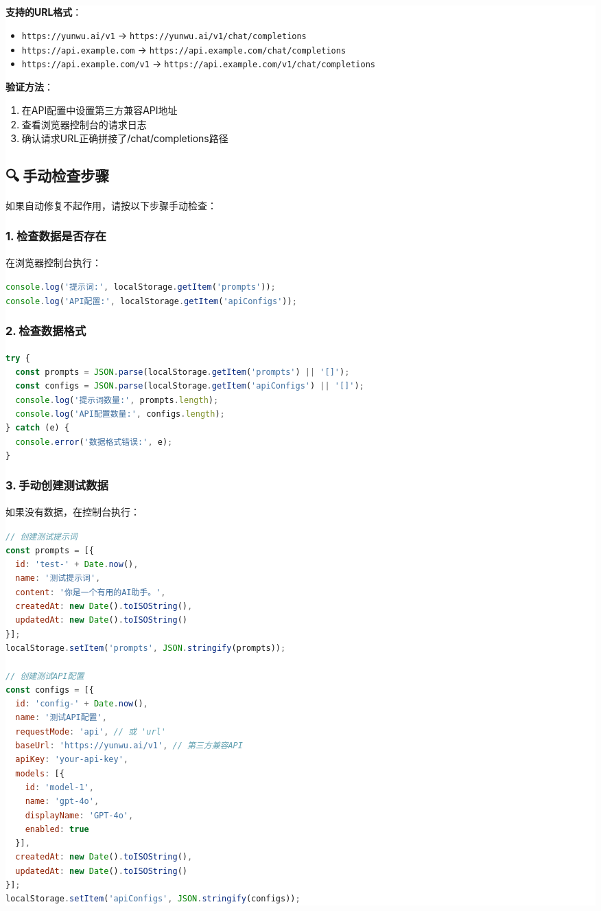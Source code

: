 **支持的URL格式**：
- `https://yunwu.ai/v1` → `https://yunwu.ai/v1/chat/completions`
- `https://api.example.com` → `https://api.example.com/chat/completions`
- `https://api.example.com/v1` → `https://api.example.com/v1/chat/completions`

**验证方法**：
1. 在API配置中设置第三方兼容API地址
2. 查看浏览器控制台的请求日志
3. 确认请求URL正确拼接了/chat/completions路径

## 🔍 手动检查步骤

如果自动修复不起作用，请按以下步骤手动检查：

### 1. 检查数据是否存在
在浏览器控制台执行：
```javascript
console.log('提示词:', localStorage.getItem('prompts'));
console.log('API配置:', localStorage.getItem('apiConfigs'));
```

### 2. 检查数据格式
```javascript
try {
  const prompts = JSON.parse(localStorage.getItem('prompts') || '[]');
  const configs = JSON.parse(localStorage.getItem('apiConfigs') || '[]');
  console.log('提示词数量:', prompts.length);
  console.log('API配置数量:', configs.length);
} catch (e) {
  console.error('数据格式错误:', e);
}
```

### 3. 手动创建测试数据
如果没有数据，在控制台执行：
```javascript
// 创建测试提示词
const prompts = [{
  id: 'test-' + Date.now(),
  name: '测试提示词',
  content: '你是一个有用的AI助手。',
  createdAt: new Date().toISOString(),
  updatedAt: new Date().toISOString()
}];
localStorage.setItem('prompts', JSON.stringify(prompts));

// 创建测试API配置
const configs = [{
  id: 'config-' + Date.now(),
  name: '测试API配置',
  requestMode: 'api', // 或 'url'
  baseUrl: 'https://yunwu.ai/v1', // 第三方兼容API
  apiKey: 'your-api-key',
  models: [{
    id: 'model-1',
    name: 'gpt-4o',
    displayName: 'GPT-4o',
    enabled: true
  }],
  createdAt: new Date().toISOString(),
  updatedAt: new Date().toISOString()
}];
localStorage.setItem('apiConfigs', JSON.stringify(configs));

```